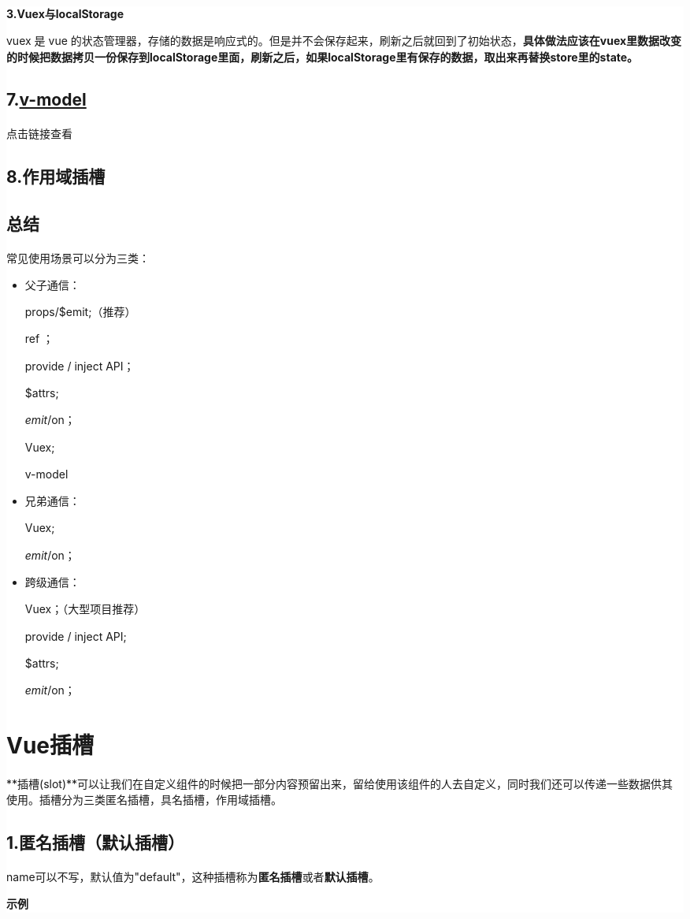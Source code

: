 **3.Vuex与localStorage**

vuex 是 vue 的状态管理器，存储的数据是响应式的。但是并不会保存起来，刷新之后就回到了初始状态，**具体做法应该在vuex里数据改变的时候把数据拷贝一份保存到localStorage里面，刷新之后，如果localStorage里有保存的数据，取出来再替换store里的state。**

## 7.[v-model](https://blog.csdn.net/kzj0916/article/details/120477925)

点击链接查看

## 8.作用域插槽

## 总结

常见使用场景可以分为三类：

- 父子通信：

  props/$emit;（推荐）

  ref ；

  provide / inject API；

  $attrs;

  $emit/$on；

  Vuex;

  v-model

- 兄弟通信：

  Vuex;

  $emit/$on；

- 跨级通信：

  Vuex；（大型项目推荐）

  provide / inject API;

  $attrs;

  $emit/$on；

# Vue插槽

​		**插槽(slot)**可以让我们在自定义组件的时候把一部分内容预留出来，留给使用该组件的人去自定义，同时我们还可以传递一些数据供其使用。插槽分为三类匿名插槽，具名插槽，作用域插槽。

## 1.匿名插槽（默认插槽）

​	name可以不写，默认值为"default"，这种插槽称为**匿名插槽**或者**默认插槽**。

**示例**
